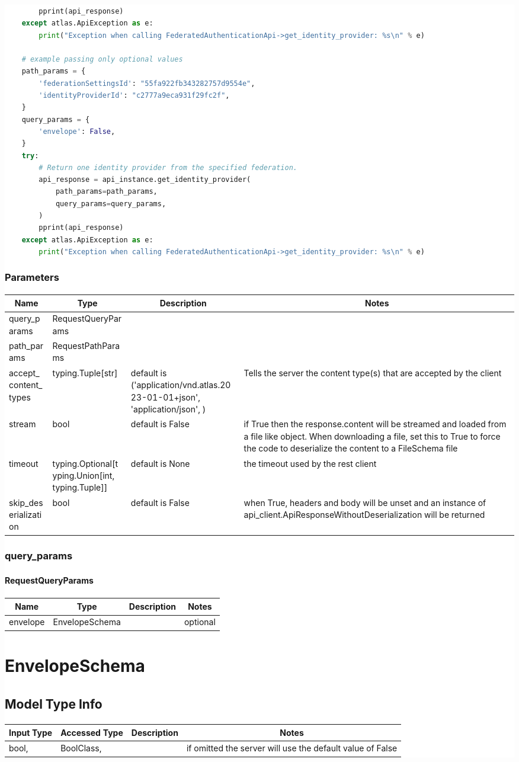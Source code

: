 ```python
        pprint(api_response)
    except atlas.ApiException as e:
        print("Exception when calling FederatedAuthenticationApi->get_identity_provider: %s\n" % e)

    # example passing only optional values
    path_params = {
        'federationSettingsId': "55fa922fb343282757d9554e",
        'identityProviderId': "c2777a9eca931f29fc2f",
    }
    query_params = {
        'envelope': False,
    }
    try:
        # Return one identity provider from the specified federation.
        api_response = api_instance.get_identity_provider(
            path_params=path_params,
            query_params=query_params,
        )
        pprint(api_response)
    except atlas.ApiException as e:
        print("Exception when calling FederatedAuthenticationApi->get_identity_provider: %s\n" % e)
```
### Parameters

Name | Type | Description  | Notes
------------- | ------------- | ------------- | -------------
query_params | RequestQueryParams | |
path_params | RequestPathParams | |
accept_content_types | typing.Tuple[str] | default is ('application/vnd.atlas.2023-01-01+json', 'application/json', ) | Tells the server the content type(s) that are accepted by the client
stream | bool | default is False | if True then the response.content will be streamed and loaded from a file like object. When downloading a file, set this to True to force the code to deserialize the content to a FileSchema file
timeout | typing.Optional[typing.Union[int, typing.Tuple]] | default is None | the timeout used by the rest client
skip_deserialization | bool | default is False | when True, headers and body will be unset and an instance of api_client.ApiResponseWithoutDeserialization will be returned

### query_params
#### RequestQueryParams

Name | Type | Description  | Notes
------------- | ------------- | ------------- | -------------
envelope | EnvelopeSchema | | optional


# EnvelopeSchema

## Model Type Info
Input Type | Accessed Type | Description | Notes
------------ | ------------- | ------------- | -------------
bool,  | BoolClass,  |  | if omitted the server will use the default value of False

